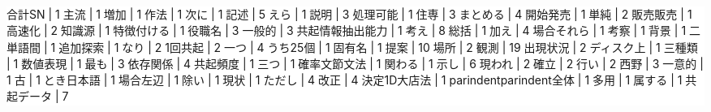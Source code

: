 合計SN | 1
主流 | 1
増加 | 1
作法 | 1
次に | 1
記述 | 5
えら | 1
説明 | 3
処理可能 | 1
住専 | 3
まとめる | 4
開始発売 | 1
単純 | 2
販売販売 | 1
高速化 | 2
知識源 | 1
特徴付ける | 1
役職名 | 3
一般的 | 3
共起情報抽出能力 | 1
考え | 8
総括 | 1
加え | 4
場合それら | 1
考察 | 1
背景 | 1
二単語間 | 1
追加探索 | 1
なり | 2
1回共起 | 2
一つ | 4
うち25個 | 1
固有名 | 1
提案 | 10
場所 | 2
観測 | 19
出現状況 | 2
ディスク上 | 1
三種類 | 1
数値表現 | 1
最も | 3
依存関係 | 4
共起頻度 | 1
三つ | 1
確率文節文法 | 1
関わる | 1
示し | 6
現われ | 2
確立 | 2
行い | 2
西野 | 3
一意的 | 1
古 | 1
とき日本語 | 1
場合左辺 | 1
除い | 1
現状 | 1
ただし | 4
改正 | 4
決定1D大店法 | 1
parindentparindent全体 | 1
多用 | 1
属する | 1
共起データ | 7